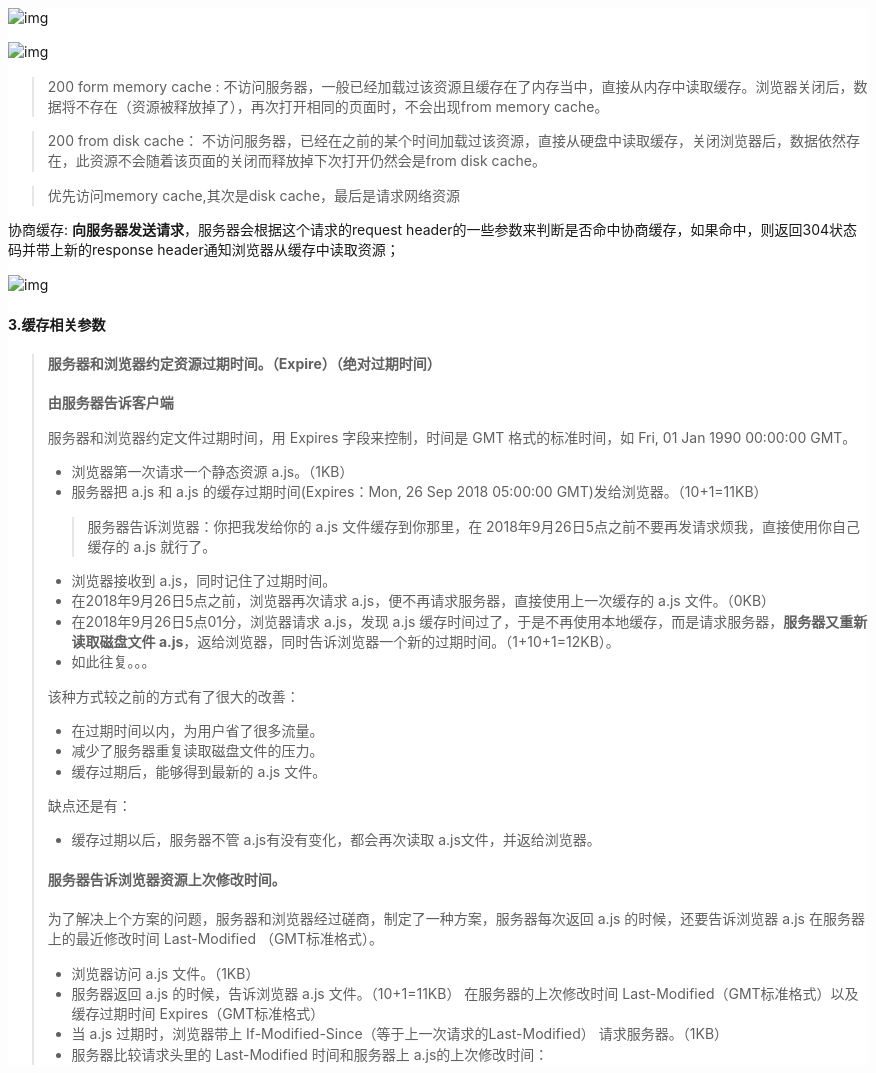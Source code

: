 

![img](https://p1-jj.byteimg.com/tos-cn-i-t2oaga2asx/gold-user-assets/2019/5/6/16a8bc0c7e54f6ec~tplv-t2oaga2asx-zoom-in-crop-mark:1304:0:0:0.awebp)





![img](https://p1-jj.byteimg.com/tos-cn-i-t2oaga2asx/gold-user-assets/2019/5/6/16a8bdbc4b9c8720~tplv-t2oaga2asx-zoom-in-crop-mark:1304:0:0:0.awebp)



> 200 form memory cache : 不访问服务器，一般已经加载过该资源且缓存在了内存当中，直接从内存中读取缓存。浏览器关闭后，数据将不存在（资源被释放掉了），再次打开相同的页面时，不会出现from memory cache。

> 200 from disk cache： 不访问服务器，已经在之前的某个时间加载过该资源，直接从硬盘中读取缓存，关闭浏览器后，数据依然存在，此资源不会随着该页面的关闭而释放掉下次打开仍然会是from disk cache。

> 优先访问memory cache,其次是disk cache，最后是请求网络资源

协商缓存: **向服务器发送请求**，服务器会根据这个请求的request header的一些参数来判断是否命中协商缓存，如果命中，则返回304状态码并带上新的response header通知浏览器从缓存中读取资源；



![img](https://p1-jj.byteimg.com/tos-cn-i-t2oaga2asx/gold-user-assets/2019/5/6/16a8bc3172e3a167~tplv-t2oaga2asx-zoom-in-crop-mark:1304:0:0:0.awebp)




#### 3.缓存相关参数

> #### 服务器和浏览器约定资源过期时间。（Expire）（绝对过期时间）
>
> **由服务器告诉客户端**
>
> 服务器和浏览器约定文件过期时间，用 Expires 字段来控制，时间是 GMT 格式的标准时间，如 Fri, 01 Jan 1990 00:00:00 GMT。
>
> - 浏览器第一次请求一个静态资源 a.js。（1KB）
> - 服务器把 a.js 和 a.js 的缓存过期时间(Expires：Mon, 26 Sep 2018 05:00:00 GMT)发给浏览器。（10+1=11KB）
>
> > 服务器告诉浏览器：你把我发给你的 a.js 文件缓存到你那里，在 2018年9月26日5点之前不要再发请求烦我，直接使用你自己缓存的 a.js 就行了。
>
> - 浏览器接收到 a.js，同时记住了过期时间。
> - 在2018年9月26日5点之前，浏览器再次请求 a.js，便不再请求服务器，直接使用上一次缓存的 a.js 文件。（0KB）
> - 在2018年9月26日5点01分，浏览器请求 a.js，发现 a.js 缓存时间过了，于是不再使用本地缓存，而是请求服务器，**服务器又重新读取磁盘文件 a.js**，返给浏览器，同时告诉浏览器一个新的过期时间。（1+10+1=12KB）。
> - 如此往复。。。
>
> 该种方式较之前的方式有了很大的改善：
>
> - 在过期时间以内，为用户省了很多流量。
> - 减少了服务器重复读取磁盘文件的压力。
> - 缓存过期后，能够得到最新的 a.js 文件。
>
> 缺点还是有：
>
> - 缓存过期以后，服务器不管 a.js有没有变化，都会再次读取 a.js文件，并返给浏览器。
>
> 
>
> #### 服务器告诉浏览器资源上次修改时间。
>
> 为了解决上个方案的问题，服务器和浏览器经过磋商，制定了一种方案，服务器每次返回 a.js 的时候，还要告诉浏览器 a.js 在服务器上的最近修改时间 Last-Modified （GMT标准格式）。
>
> - 浏览器访问 a.js 文件。（1KB）
> - 服务器返回 a.js 的时候，告诉浏览器 a.js 文件。（10+1=11KB） 在服务器的上次修改时间 Last-Modified（GMT标准格式）以及缓存过期时间 Expires（GMT标准格式）
> - 当 a.js 过期时，浏览器带上 If-Modified-Since（等于上一次请求的Last-Modified） 请求服务器。（1KB）
> - 服务器比较请求头里的 Last-Modified 时间和服务器上 a.js的上次修改时间：